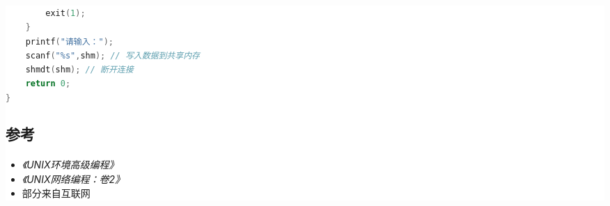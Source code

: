 ```c
        exit(1);
    }
    printf("请输入：");
    scanf("%s",shm); // 写入数据到共享内存
    shmdt(shm); // 断开连接
    return 0;
}
```

## 参考

- *《UNIX环境高级编程》*
- *《UNIX网络编程：卷2》*
-   部分来自互联网